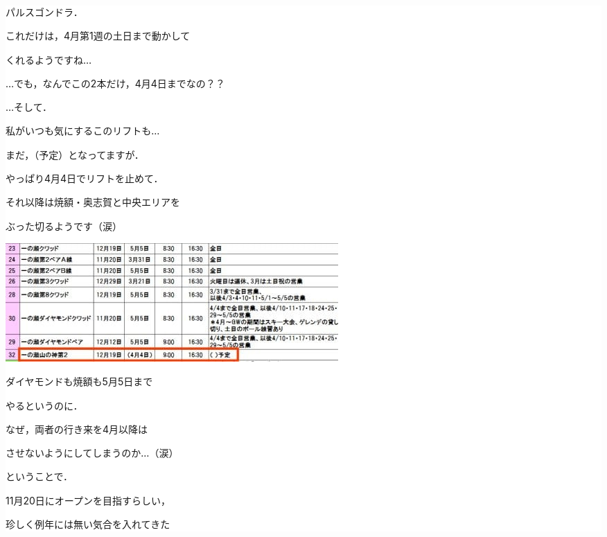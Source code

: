 パルスゴンドラ．


これだけは，4月第1週の土日まで動かして


くれるようですね…


…でも，なんでこの2本だけ，4月4日までなの？？





…そして．


私がいつも気にするこのリフトも…


まだ，（予定）となってますが．


やっぱり4月4日でリフトを止めて．


それ以降は焼額・奥志賀と中央エリアを


ぶった切るようです（涙）




![347b4b49abd5feace24d5ba0f3ccb52c.jpg](images/347b4b49abd5feace24d5ba0f3ccb52c.jpg)




ダイヤモンドも焼額も5月5日まで


やるというのに．


なぜ，両者の行き来を4月以降は


させないようにしてしまうのか…（涙）





ということで．


11月20日にオープンを目指すらしい，


珍しく例年には無い気合を入れてきた
